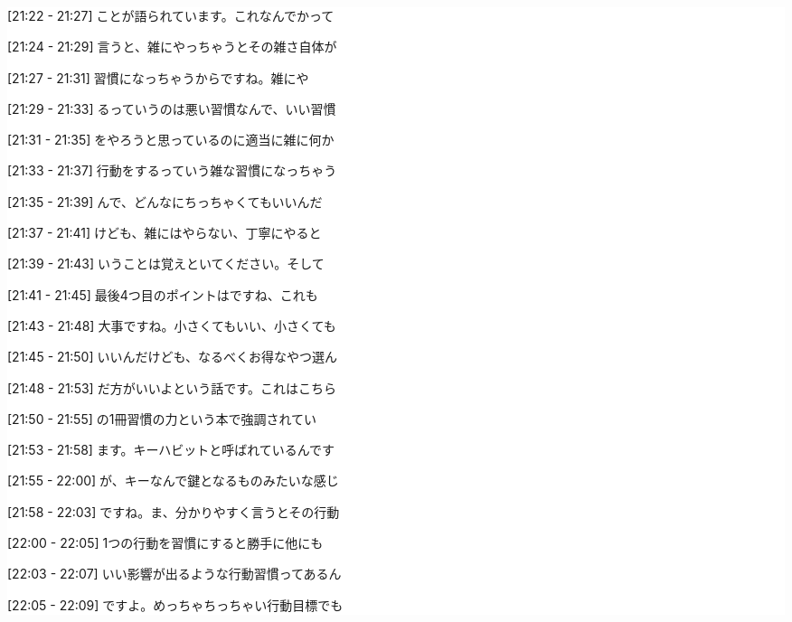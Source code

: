 [21:22 - 21:27]
ことが語られています。これなんでかって

[21:24 - 21:29]
言うと、雑にやっちゃうとその雑さ自体が

[21:27 - 21:31]
習慣になっちゃうからですね。雑にや

[21:29 - 21:33]
るっていうのは悪い習慣なんで、いい習慣

[21:31 - 21:35]
をやろうと思っているのに適当に雑に何か

[21:33 - 21:37]
行動をするっていう雑な習慣になっちゃう

[21:35 - 21:39]
んで、どんなにちっちゃくてもいいんだ

[21:37 - 21:41]
けども、雑にはやらない、丁寧にやると

[21:39 - 21:43]
いうことは覚えといてください。そして

[21:41 - 21:45]
最後4つ目のポイントはですね、これも

[21:43 - 21:48]
大事ですね。小さくてもいい、小さくても

[21:45 - 21:50]
いいんだけども、なるべくお得なやつ選ん

[21:48 - 21:53]
だ方がいいよという話です。これはこちら

[21:50 - 21:55]
の1冊習慣の力という本で強調されてい

[21:53 - 21:58]
ます。キーハビットと呼ばれているんです

[21:55 - 22:00]
が、キーなんで鍵となるものみたいな感じ

[21:58 - 22:03]
ですね。ま、分かりやすく言うとその行動

[22:00 - 22:05]
1つの行動を習慣にすると勝手に他にも

[22:03 - 22:07]
いい影響が出るような行動習慣ってあるん

[22:05 - 22:09]
ですよ。めっちゃちっちゃい行動目標でも
